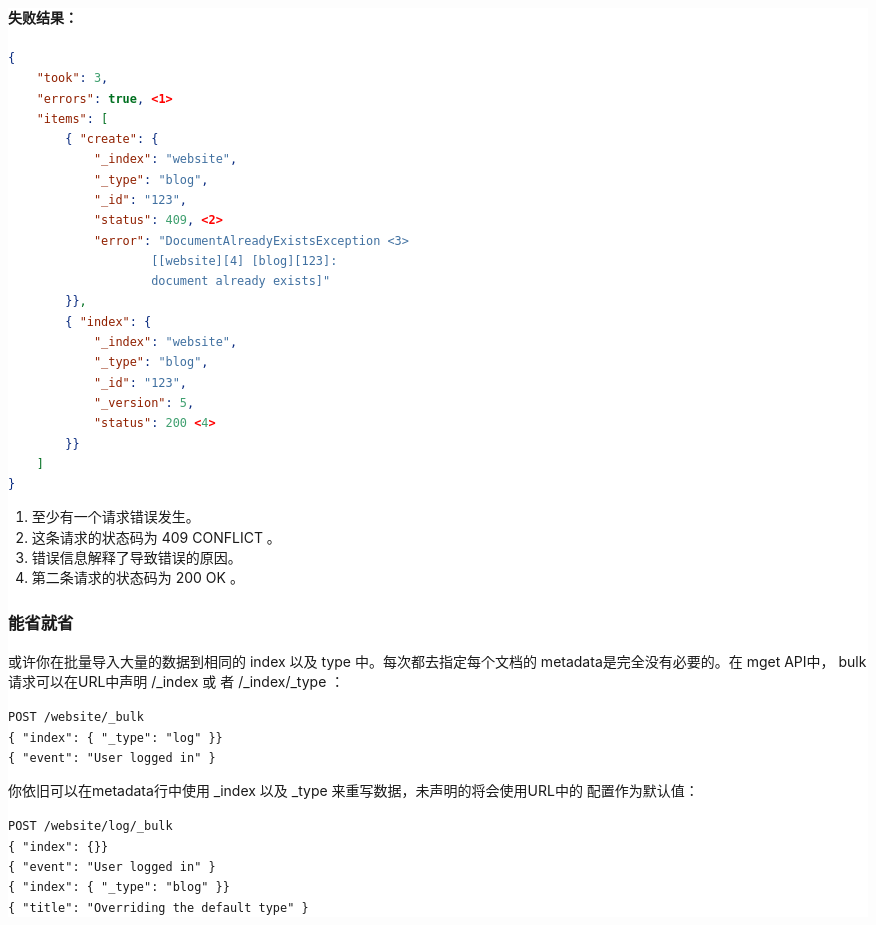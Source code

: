 #### 失败结果：

```json
{
    "took": 3,
    "errors": true, <1>
    "items": [
        { "create": {
            "_index": "website",
            "_type": "blog",
            "_id": "123",
            "status": 409, <2>
            "error": "DocumentAlreadyExistsException <3>
                    [[website][4] [blog][123]:
                    document already exists]"
        }},
        { "index": {
            "_index": "website",
            "_type": "blog",
            "_id": "123",
            "_version": 5,
            "status": 200 <4>
        }}
    ]
}
```

1. 至少有一个请求错误发生。
2. 这条请求的状态码为 409 CONFLICT  。
3. 错误信息解释了导致错误的原因。
4. 第二条请求的状态码为 200 OK  。

### 能省就省

或许你在批量导入大量的数据到相同的 index  以及 type  中。每次都去指定每个文档的
metadata是完全没有必要的。在 mget  API中， bulk  请求可以在URL中声明 /_index  或
者 /_index/_type  ：

```
POST /website/_bulk
{ "index": { "_type": "log" }}
{ "event": "User logged in" }
```

你依旧可以在metadata行中使用 _index  以及 _type  来重写数据，未声明的将会使用URL中的
配置作为默认值：

```
POST /website/log/_bulk
{ "index": {}}
{ "event": "User logged in" }
{ "index": { "_type": "blog" }}
{ "title": "Overriding the default type" }
```
